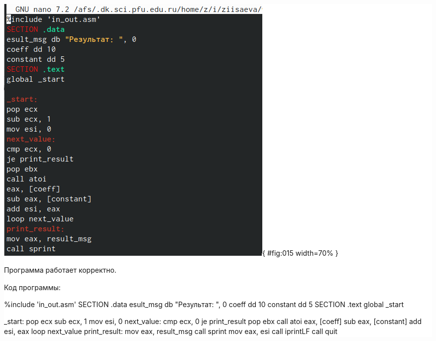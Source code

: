 ![Запуск исполняемого файла и его проверка](image/15.png){ #fig:015 width=70% }

Программа работает корректно. 

Код программы:

%include 'in_out.asm'
SECTION .data
esult_msg db "Результат: ", 0
coeff dd 10
constant dd 5
SECTION .text
global _start

_start:
pop ecx
sub ecx, 1
mov esi, 0
next_value:
cmp ecx, 0
je print_result
pop ebx
call atoi
eax, [coeff]
sub eax, [constant]
add esi, eax
loop next_value
print_result:
mov eax, result_msg
call sprint
mov eax, esi
call iprintLF
call quit
